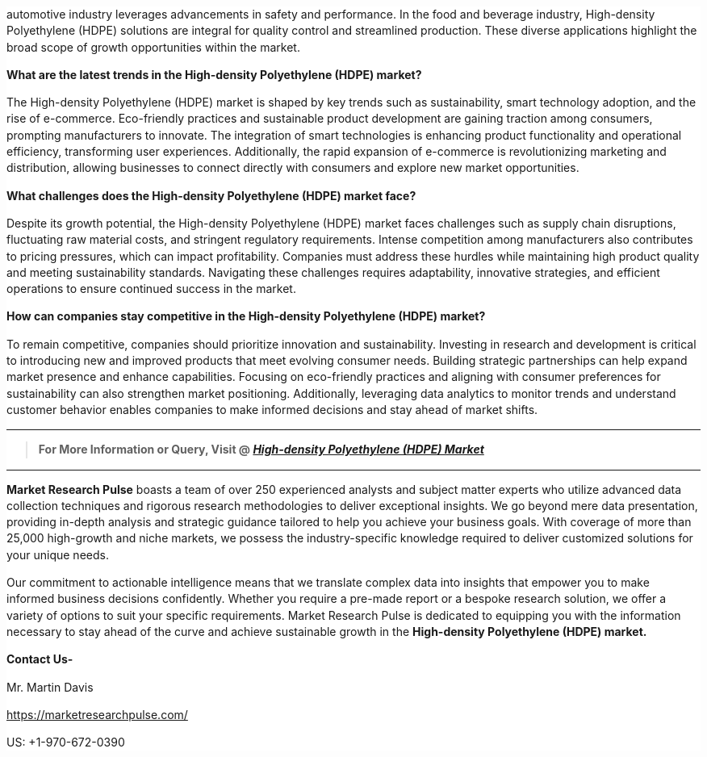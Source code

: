 automotive industry leverages advancements in safety and performance. In the food and beverage industry, High-density Polyethylene (HDPE) solutions are integral for quality control and streamlined production. These diverse applications highlight the broad scope of growth opportunities within the market.</p><p><strong>What are the latest trends in the High-density Polyethylene (HDPE) market?</strong></p><p>The High-density Polyethylene (HDPE) market is shaped by key trends such as sustainability, smart technology adoption, and the rise of e-commerce. Eco-friendly practices and sustainable product development are gaining traction among consumers, prompting manufacturers to innovate. The integration of smart technologies is enhancing product functionality and operational efficiency, transforming user experiences. Additionally, the rapid expansion of e-commerce is revolutionizing marketing and distribution, allowing businesses to connect directly with consumers and explore new market opportunities.</p><p><strong>What challenges does the High-density Polyethylene (HDPE) market face?</strong></p><p>Despite its growth potential, the High-density Polyethylene (HDPE) market faces challenges such as supply chain disruptions, fluctuating raw material costs, and stringent regulatory requirements. Intense competition among manufacturers also contributes to pricing pressures, which can impact profitability. Companies must address these hurdles while maintaining high product quality and meeting sustainability standards. Navigating these challenges requires adaptability, innovative strategies, and efficient operations to ensure continued success in the market.</p><p><strong>How can companies stay competitive in the High-density Polyethylene (HDPE) market?</strong></p><p>To remain competitive, companies should prioritize innovation and sustainability. Investing in research and development is critical to introducing new and improved products that meet evolving consumer needs. Building strategic partnerships can help expand market presence and enhance capabilities. Focusing on eco-friendly practices and aligning with consumer preferences for sustainability can also strengthen market positioning. Additionally, leveraging data analytics to monitor trends and understand customer behavior enables companies to make informed decisions and stay ahead of market shifts.</p><hr /><blockquote><p><strong>For More Information or Query, Visit @&nbsp;<em><a href="https://marketresearchpulse.com/report/1595/high-density-polyethylene-hdpe-market?utm_source=Linkedin&utm_medium=091">High-density Polyethylene (HDPE) Market</a></em></strong></p></blockquote><hr /><p><strong>Market Research Pulse</strong> boasts a team of over 250 experienced analysts and subject matter experts who utilize advanced data collection techniques and rigorous research methodologies to deliver exceptional insights. We go beyond mere data presentation, providing in-depth analysis and strategic guidance tailored to help you achieve your business goals. With coverage of more than 25,000 high-growth and niche markets, we possess the industry-specific knowledge required to deliver customized solutions for your unique needs.</p><p>Our commitment to actionable intelligence means that we translate complex data into insights that empower you to make informed business decisions confidently. Whether you require a pre-made report or a bespoke research solution, we offer a variety of options to suit your specific requirements. Market Research Pulse is dedicated to equipping you with the information necessary to stay ahead of the curve and achieve sustainable growth in the <strong>High-density Polyethylene (HDPE) market.</strong></p><p><strong>Contact Us-</strong></p><p>Mr. Martin Davis</p><p>https://marketresearchpulse.com/</p><p>US: +1-970-672-0390</p>
